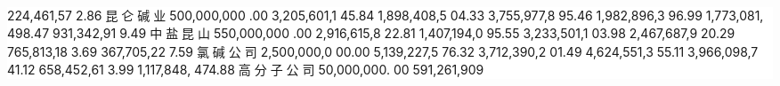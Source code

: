 224,461,57
2.86
昆
仑
碱
业
500,000,000
.00
3,205,601,1
45.84
1,898,408,5
04.33
3,755,977,8
95.46
1,982,896,3
96.99
1,773,081,
498.47
931,342,91
9.49
中
盐
昆
山
550,000,000
.00
2,916,615,8
22.81
1,407,194,0
95.55
3,233,501,1
03.98
2,467,687,9
20.29
765,813,18
3.69
367,705,22
7.59
氯
碱
公
司
2,500,000,0
00.00
5,139,227,5
76.32
3,712,390,2
01.49
4,624,551,3
55.11
3,966,098,7
41.12
658,452,61
3.99
1,117,848,
474.88
高
分
子
公
司
50,000,000.
00
591,261,909